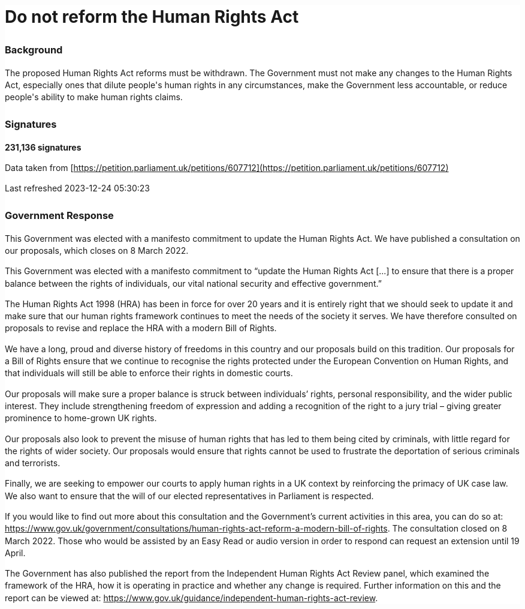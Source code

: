 # Do not reform the Human Rights Act

### Background

The proposed Human Rights Act reforms must be withdrawn. The Government must not make any changes to the Human Rights Act, especially ones that dilute people's human rights in any circumstances, make the Government less accountable, or reduce people's ability to make human rights claims.

### Signatures

**231,136 signatures**

Data taken from [https://petition.parliament.uk/petitions/607712](https://petition.parliament.uk/petitions/607712)

Last refreshed 2023-12-24 05:30:23

### Government Response

This Government was elected with a manifesto commitment to update the Human Rights Act. We have published a consultation on our proposals, which closes on 8 March 2022.

This Government was elected with a manifesto commitment to “update the Human Rights Act [...] to ensure that there is a proper balance between the rights of individuals, our vital national security and effective government.”

The Human Rights Act 1998 (HRA) has been in force for over 20 years and it is  entirely right that we should seek to update it and make sure that our human rights framework continues to meet the needs of the society it serves. We have therefore consulted on proposals to revise and replace the HRA with a modern Bill of Rights.

We have a long, proud and diverse history of freedoms in this country and our proposals build on this tradition. Our proposals for a Bill of Rights ensure that we continue to recognise the rights protected under the European Convention on Human Rights, and that individuals will still be able to enforce their rights in domestic courts.

Our proposals will make sure a proper balance is struck between individuals’ rights, personal responsibility, and the wider public interest. They include strengthening freedom of expression and adding a recognition of the right to a jury trial – giving greater prominence to home-grown UK rights. 

Our proposals also look to prevent the misuse of human rights that has led to them being cited by criminals, with little regard for the rights of wider society. Our proposals would ensure that rights cannot be used to frustrate the deportation of serious criminals and terrorists.

Finally, we are seeking to empower our courts to apply human rights in a UK context by reinforcing the primacy of UK case law. We also want to ensure that the will of our elected representatives in Parliament is respected.

If you would like to find out more about this consultation and the Government’s current activities in this area, you can do so at: https://www.gov.uk/government/consultations/human-rights-act-reform-a-modern-bill-of-rights. The consultation closed on 8 March 2022.  Those who would be assisted by an Easy Read or audio version in order to respond can request an extension until 19 April.

The Government has also published the report from the Independent Human Rights Act Review panel, which examined the framework of the HRA, how it is operating in practice and whether any change is required. Further information on this and the report can be viewed at: https://www.gov.uk/guidance/independent-human-rights-act-review.
